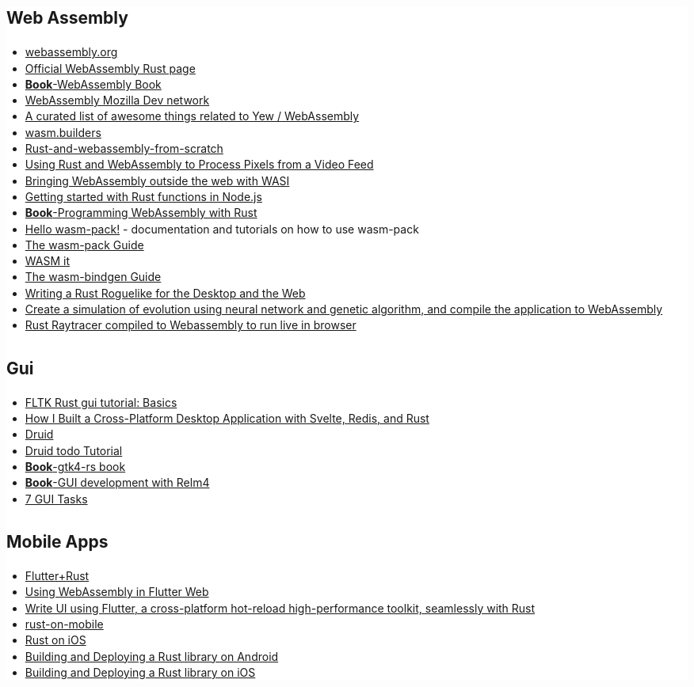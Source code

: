 ## Web Assembly

- [webassembly.org](https://webassembly.org/)
- [Official WebAssembly Rust page](https://www.rust-lang.org/what/wasm)
- [**Book**-WebAssembly Book](https://rustwasm.github.io/docs/book/)
- [WebAssembly Mozilla Dev network](https://developer.mozilla.org/en-US/docs/WebAssembly)
- [A curated list of awesome things related to Yew / WebAssembly](https://github.com/jetli/awesome-yew)
- [wasm.builders](https://www.wasm.builders/)
- [Rust-and-webassembly-from-scratch](https://depth-first.com/articles/2020/07/07/rust-and-webassembly-from-scratch-hello-world-with-strings/)
- [Using Rust and WebAssembly to Process Pixels from a Video Feed](https://dev.to/fallenstedt/using-rust-and-webassembly-to-process-pixels-from-a-video-feed-4hhg)
- [Bringing WebAssembly outside the web with WASI](https://www.youtube.com/watch?v=fh9WXPu0hw8)
- [Getting started with Rust functions in Node.js](https://www.secondstate.io/articles/getting-started-with-rust-function/)
- [**Book**-Programming WebAssembly with Rust](https://pragprog.com/book/khrust/programming-webassembly-with-rust)
- [Hello wasm-pack!](https://rustwasm.github.io/docs/wasm-pack/) - documentation and tutorials on how to use wasm-pack
- [The wasm-pack Guide](https://rustwasm.github.io/docs/wasm-pack/)
- [WASM it](https://azriel.im/wasm_it/)
- [The wasm-bindgen Guide](https://rustwasm.github.io/docs/wasm-bindgen/introduction.html)
- [Writing a Rust Roguelike for the Desktop and the Web](https://aimlesslygoingforward.com/blog/2019/02/09/writing-a-rust-roguelike-for-the-desktop-and-the-web/)
- [Create a simulation of evolution using neural network and genetic algorithm, and compile the application to WebAssembly](https://pwy.io/en/posts/learning-to-fly-pt1/)
- [Rust Raytracer compiled to Webassembly to run live in browser](https://www.reddit.com/r/rust/comments/s9yki0/rust_raytracer_compiled_to_webassembly_to_run/)

## Gui

- [FLTK Rust gui tutorial: Basics](https://www.youtube.com/watch?v=ygP4egJtmzw)
- [How I Built a Cross-Platform Desktop Application with Svelte, Redis, and Rust](https://css-tricks.com/how-i-built-a-cross-platform-desktop-application-with-svelte-redis-and-rust/)
- [Druid](https://linebender.org/druid/)
- [Druid todo Tutorial](https://github.com/futurepaul/druid-todo-tutorial)
- [**Book**-gtk4-rs book](https://gtk-rs.org/gtk4-rs/git/book/)
- [**Book**-GUI development with Relm4](https://aaronerhardt.github.io/relm4-book/book/)
- [7 GUI Tasks](https://eugenkiss.github.io/7guis/tasks/)

## Mobile Apps

- [Flutter+Rust](https://github.com/shekohex/flutterust)
- [Using WebAssembly in Flutter Web](https://gpalma.pt/blog/flutter-web-web-assembly/)
- [Write UI using Flutter, a cross-platform hot-reload high-performance toolkit, seamlessly with Rust](https://www.reddit.com/r/rust/comments/swrbyv/write_ui_using_flutter_a_crossplatform_hotreload/)
- [rust-on-mobile](https://github.com/mtak-/rust-on-mobile)
- [Rust on iOS](https://medium.com/visly/rust-on-ios-39f799b3c1dd)
- [Building and Deploying a Rust library on Android](https://mozilla.github.io/firefox-browser-architecture/experiments/2017-09-21-rust-on-android.html)
- [Building and Deploying a Rust library on iOS](https://mozilla.github.io/firefox-browser-architecture/experiments/2017-09-06-rust-on-ios.html)
